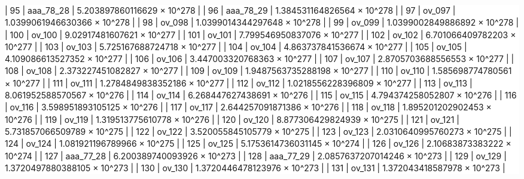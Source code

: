 | 95 | aaa_78_28 | 5.203897860116629 × 10^278 |
| 96 | aaa_78_29 | 1.384531164826564 × 10^278 |
| 97 | ov_097 | 1.0399061946630366 × 10^278 |
| 98 | ov_098 | 1.0399014344297648 × 10^278 |
| 99 | ov_099 | 1.0399002849886892 × 10^278 |
| 100 | ov_100 | 9.02917481607621 × 10^277 |
| 101 | ov_101 | 7.799546950837076 × 10^277 |
| 102 | ov_102 | 6.701066409782203 × 10^277 |
| 103 | ov_103 | 5.725167688724718 × 10^277 |
| 104 | ov_104 | 4.863737841536674 × 10^277 |
| 105 | ov_105 | 4.109086613527352 × 10^277 |
| 106 | ov_106 | 3.447003320768363 × 10^277 |
| 107 | ov_107 | 2.8705703688556553 × 10^277 |
| 108 | ov_108 | 2.373227451082827 × 10^277 |
| 109 | ov_109 | 1.9487563735288198 × 10^277 |
| 110 | ov_110 | 1.585698774780561 × 10^277 |
| 111 | ov_111 | 1.2784849838352186 × 10^277 |
| 112 | ov_112 | 1.0218556228396809 × 10^277 |
| 113 | ov_113 | 8.061952588570567 × 10^276 |
| 114 | ov_114 | 6.268447627438691 × 10^276 |
| 115 | ov_115 | 4.794374258052807 × 10^276 |
| 116 | ov_116 | 3.598951893105125 × 10^276 |
| 117 | ov_117 | 2.644257091871386 × 10^276 |
| 118 | ov_118 | 1.895201202902453 × 10^276 |
| 119 | ov_119 | 1.319513775610778 × 10^276 |
| 120 | ov_120 | 8.877306429824939 × 10^275 |
| 121 | ov_121 | 5.731857066509789 × 10^275 |
| 122 | ov_122 | 3.520055845105779 × 10^275 |
| 123 | ov_123 | 2.0310640995760273 × 10^275 |
| 124 | ov_124 | 1.081921196789966 × 10^275 |
| 125 | ov_125 | 5.1753614736031145 × 10^274 |
| 126 | ov_126 | 2.10683873383222 × 10^274 |
| 127 | aaa_77_28 | 6.200389740093926 × 10^273 |
| 128 | aaa_77_29 | 2.0857637207014246 × 10^273 |
| 129 | ov_129 | 1.3720497880388105 × 10^273 |
| 130 | ov_130 | 1.3720446478123976 × 10^273 |
| 131 | ov_131 | 1.372043418587978 × 10^273 |